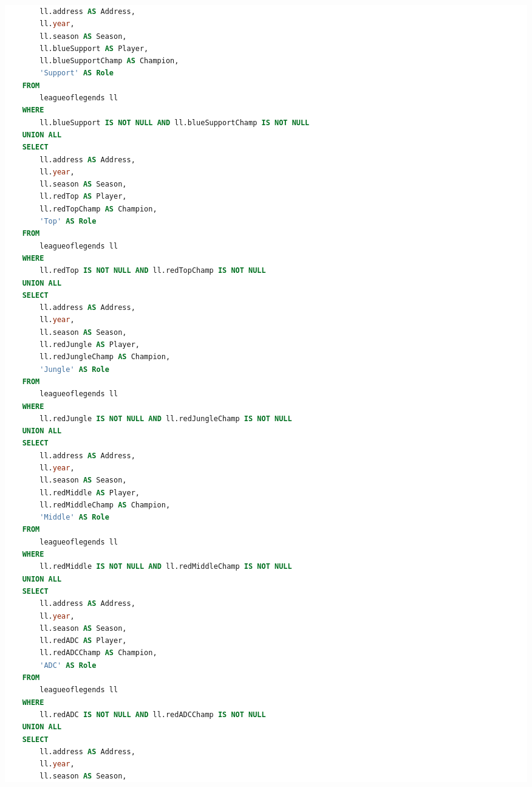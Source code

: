 ``` sql
        ll.address AS Address,
        ll.year,
        ll.season AS Season,
        ll.blueSupport AS Player,
        ll.blueSupportChamp AS Champion,
        'Support' AS Role
    FROM
        leagueoflegends ll
    WHERE
        ll.blueSupport IS NOT NULL AND ll.blueSupportChamp IS NOT NULL
    UNION ALL
    SELECT
        ll.address AS Address,
        ll.year,
        ll.season AS Season,
        ll.redTop AS Player,
        ll.redTopChamp AS Champion,
        'Top' AS Role
    FROM
        leagueoflegends ll
    WHERE
        ll.redTop IS NOT NULL AND ll.redTopChamp IS NOT NULL
    UNION ALL
    SELECT
        ll.address AS Address,
        ll.year,
        ll.season AS Season,
        ll.redJungle AS Player,
        ll.redJungleChamp AS Champion,
        'Jungle' AS Role
    FROM
        leagueoflegends ll
    WHERE
        ll.redJungle IS NOT NULL AND ll.redJungleChamp IS NOT NULL
    UNION ALL
    SELECT
        ll.address AS Address,
        ll.year,
        ll.season AS Season,
        ll.redMiddle AS Player,
        ll.redMiddleChamp AS Champion,
        'Middle' AS Role
    FROM
        leagueoflegends ll
    WHERE
        ll.redMiddle IS NOT NULL AND ll.redMiddleChamp IS NOT NULL
    UNION ALL
    SELECT
        ll.address AS Address,
        ll.year,
        ll.season AS Season,
        ll.redADC AS Player,
        ll.redADCChamp AS Champion,
        'ADC' AS Role
    FROM
        leagueoflegends ll
    WHERE
        ll.redADC IS NOT NULL AND ll.redADCChamp IS NOT NULL
    UNION ALL
    SELECT
        ll.address AS Address,
        ll.year,
        ll.season AS Season,
```